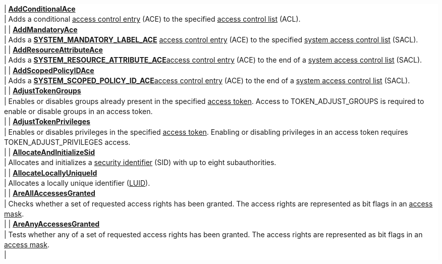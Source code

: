 | [**AddConditionalAce**](/windows/desktop/api/WinBase/nf-winbase-addconditionalace)<br/>                                                                     | Adds a conditional [access control entry](/windows/desktop/SecGloss/a-gly) (ACE) to the specified [access control list](/windows/desktop/SecGloss/a-gly) (ACL).<br/>                                                                                                                                                                                                                       |
| [**AddMandatoryAce**](/windows/desktop/api/Securitybaseapi/nf-securitybaseapi-addmandatoryace)<br/>                                                                         | Adds a [**SYSTEM\_MANDATORY\_LABEL\_ACE**](/windows/desktop/api/Winnt/ns-winnt-system_mandatory_label_ace) [access control entry](/windows/desktop/SecGloss/a-gly) (ACE) to the specified [system access control list](/windows/desktop/SecGloss/s-gly) (SACL).<br/>                                                                                                                                         |
| [**AddResourceAttributeAce**](/windows/desktop/api/Securitybaseapi/nf-securitybaseapi-addresourceattributeace)<br/>                                                         | Adds a [**SYSTEM\_RESOURCE\_ATTRIBUTE\_ACE**](/windows/desktop/api/Winnt/ns-winnt-system_resource_attribute_ace)[access control entry](/windows/desktop/SecGloss/a-gly) (ACE) to the end of a [system access control list](/windows/desktop/SecGloss/s-gly) (SACL).<br/>                                                                                                                               |
| [**AddScopedPolicyIDAce**](/windows/desktop/api/Securitybaseapi/nf-securitybaseapi-addscopedpolicyidace)<br/>                                                               | Adds a [**SYSTEM\_SCOPED\_POLICY\_ID\_ACE**](/windows/desktop/api/Winnt/ns-winnt-system_scoped_policy_id_ace)[access control entry](/windows/desktop/SecGloss/a-gly) (ACE) to the end of a [system access control list](/windows/desktop/SecGloss/s-gly) (SACL).<br/>                                                                                                                                  |
| [**AdjustTokenGroups**](/windows/win32/api/securitybaseapi/nf-securitybaseapi-adjusttokengroups)<br/>                                                                     | Enables or disables groups already present in the specified [access token](/windows/desktop/SecGloss/a-gly). Access to TOKEN\_ADJUST\_GROUPS is required to enable or disable groups in an access token.<br/>                                                                                                                                                                                                                                                 |
| [**AdjustTokenPrivileges**](/windows/win32/api/securitybaseapi/nf-securitybaseapi-adjusttokenprivileges)<br/>                                                             | Enables or disables privileges in the specified [access token](/windows/desktop/SecGloss/a-gly). Enabling or disabling privileges in an access token requires TOKEN\_ADJUST\_PRIVILEGES access.<br/>                                                                                                                                                                                                                                                          |
| [**AllocateAndInitializeSid**](/windows/win32/api/securitybaseapi/nf-securitybaseapi-allocateandinitializesid)<br/>                                                       | Allocates and initializes a [security identifier](/windows/desktop/SecGloss/s-gly) (SID) with up to eight subauthorities.<br/>                                                                                                                                                                                                                                                                                                                  |
| [**AllocateLocallyUniqueId**](/windows/win32/api/securitybaseapi/nf-securitybaseapi-allocatelocallyuniqueid)<br/>                                                         | Allocates a locally unique identifier ([LUID](/windows/desktop/SecGloss/l-gly)).<br/>                                                                                                                                                                                                                                                                                                                                               |
| [**AreAllAccessesGranted**](/windows/win32/api/securitybaseapi/nf-securitybaseapi-areallaccessesgranted)<br/>                                                             | Checks whether a set of requested access rights has been granted. The access rights are represented as bit flags in an [access mask](/windows/desktop/SecGloss/a-gly).<br/>                                                                                                                                                                                                                                                                                     |
| [**AreAnyAccessesGranted**](/windows/win32/api/securitybaseapi/nf-securitybaseapi-areanyaccessesgranted)<br/>                                                             | Tests whether any of a set of requested access rights has been granted. The access rights are represented as bit flags in an [access mask](/windows/desktop/SecGloss/a-gly).<br/>                                                                                                                                                                                                                                                                               |